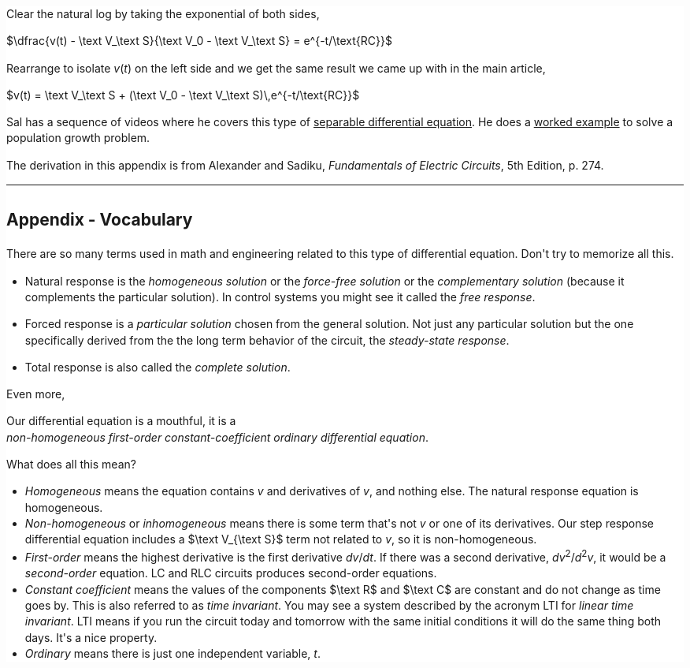 Clear the natural log by taking the exponential of both sides,

$\dfrac{v(t) - \text V_\text S}{\text V_0 - \text V_\text S} = e^{-t/\text{RC}}$

Rearrange to isolate $v(t)$ on the left side and we get the same result we came up with in the main article,

$v(t) = \text V_\text S + (\text V_0 - \text V_\text S)\,e^{-t/\text{RC}}$

Sal has a sequence of videos where he covers this type of [separable differential equation](https://www.khanacademy.org/math/ap-calculus-ab/ab-diff-equations/ab-separable-eq/v/separable-differential-equations-introduction). He does a [worked example](https://www.khanacademy.org/math/differential-equations/first-order-differential-equations/exponential-models-diff-eq/v/modeling-population-with-simple-differential-equation) to solve a population growth problem.

The derivation in this appendix is from Alexander and Sadiku, *Fundamentals of Electric Circuits*, 5th Edition, p. 274.

---

## Appendix - Vocabulary

There are so many terms used in math and engineering related to this type of differential equation. Don't try to memorize all this.

* Natural response is the *homogeneous solution* or the *force-free solution* or the *complementary solution* (because it complements the particular solution). In control systems you might see it called the *free response*.

* Forced response is a *particular solution* chosen from the general solution. Not just any particular solution but the one specifically derived from the the long term behavior of the circuit, the *steady-state response*.

* Total response is also called the *complete solution*.

Even more,

Our differential equation is a mouthful, it is a   
*non-homogeneous first-order constant-coefficient ordinary differential equation*.

What does all this mean?

* *Homogeneous* means the equation contains $v$ and derivatives of $v$, and nothing else. The natural response equation is homogeneous.
* *Non-homogeneous* or *inhomogeneous* means there is some term that's not $v$ or one of its derivatives. Our step response differential equation includes a $\text V_{\text S}$ term not related to $v$, so it is non-homogeneous. 
* *First-order* means the highest derivative is the first derivative $dv/dt$. If there was a second derivative, $dv^2/d^2v$, it would be a *second-order* equation. $\text{LC}$ and $\text{RLC}$ circuits produces second-order equations.
* *Constant coefficient* means the values of the components $\text R$ and $\text C$ are constant and do not change as time goes by. This is also referred to as *time invariant*. You may see a system described by the acronym LTI for *linear time invariant*. LTI means if you run the circuit today and tomorrow with the same initial conditions it will do the same thing both days. It's a nice property.
* *Ordinary* means there is just one independent variable, $t$.  

